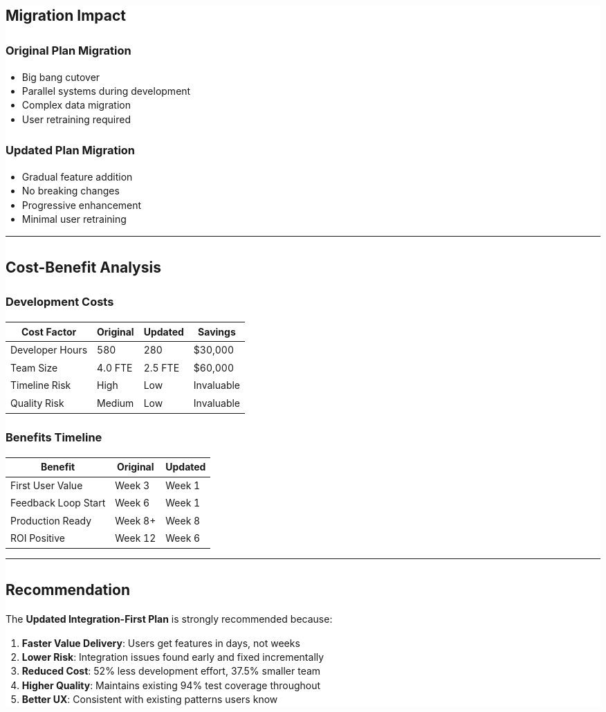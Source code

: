 
## Migration Impact

### Original Plan Migration
- Big bang cutover
- Parallel systems during development
- Complex data migration
- User retraining required

### Updated Plan Migration
- Gradual feature addition
- No breaking changes
- Progressive enhancement
- Minimal user retraining

---

## Cost-Benefit Analysis

### Development Costs

| Cost Factor | Original | Updated | Savings |
|-------------|----------|---------|---------|
| Developer Hours | 580 | 280 | $30,000 |
| Team Size | 4.0 FTE | 2.5 FTE | $60,000 |
| Timeline Risk | High | Low | Invaluable |
| Quality Risk | Medium | Low | Invaluable |

### Benefits Timeline

| Benefit | Original | Updated |
|---------|----------|---------|
| First User Value | Week 3 | Week 1 |
| Feedback Loop Start | Week 6 | Week 1 |
| Production Ready | Week 8+ | Week 8 |
| ROI Positive | Week 12 | Week 6 |

---

## Recommendation

The **Updated Integration-First Plan** is strongly recommended because:

1. **Faster Value Delivery**: Users get features in days, not weeks
2. **Lower Risk**: Integration issues found early and fixed incrementally  
3. **Reduced Cost**: 52% less development effort, 37.5% smaller team
4. **Higher Quality**: Maintains existing 94% test coverage throughout
5. **Better UX**: Consistent with existing patterns users know
